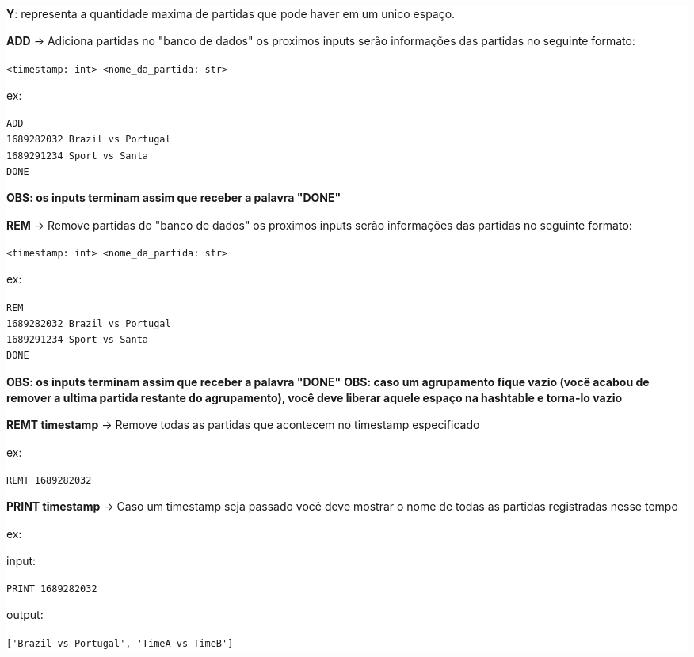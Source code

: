 **Y**: representa a quantidade maxima de partidas que pode haver em um unico espaço.

**ADD** -> Adiciona partidas no "banco de dados" os proximos inputs serão informações das partidas no seguinte formato:

```
<timestamp: int> <nome_da_partida: str>
```

ex:

```
ADD
1689282032 Brazil vs Portugal
1689291234 Sport vs Santa
DONE
```

**OBS: os inputs terminam assim que receber a palavra "DONE"**

**REM** -> Remove partidas do "banco de dados" os proximos inputs serão informações das partidas no seguinte formato:

```
<timestamp: int> <nome_da_partida: str>
```

ex:

```
REM
1689282032 Brazil vs Portugal
1689291234 Sport vs Santa
DONE
```

**OBS: os inputs terminam assim que receber a palavra "DONE"**
**OBS: caso um agrupamento fique vazio (você acabou de remover a ultima partida restante do agrupamento), você deve liberar aquele espaço na hashtable e torna-lo vazio**

**REMT timestamp** -> Remove todas as partidas que acontecem no timestamp especificado

ex:

```
REMT 1689282032
```

**PRINT timestamp** -> Caso um timestamp seja passado você deve mostrar o nome de todas as partidas registradas nesse tempo

ex:

input:
```
PRINT 1689282032
```

output:
```
['Brazil vs Portugal', 'TimeA vs TimeB']
```
